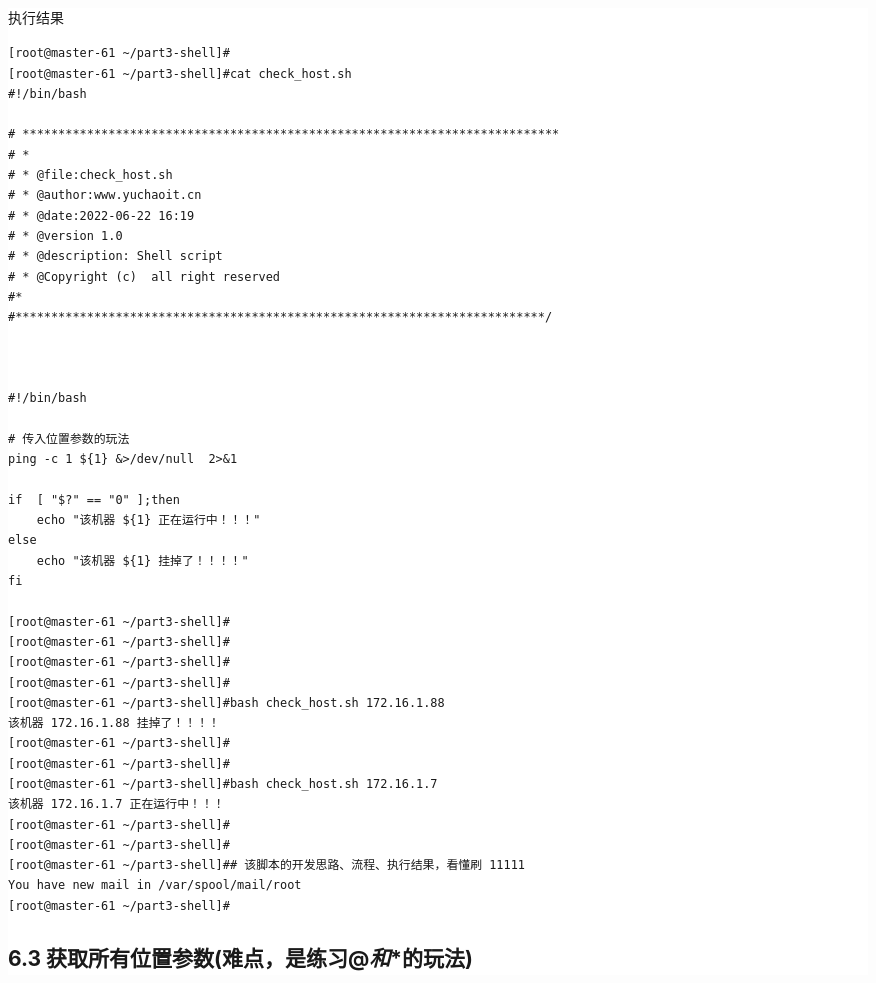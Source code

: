 执行结果

```
[root@master-61 ~/part3-shell]#
[root@master-61 ~/part3-shell]#cat check_host.sh 
#!/bin/bash

# ***************************************************************************
# * 
# * @file:check_host.sh 
# * @author:www.yuchaoit.cn 
# * @date:2022-06-22 16:19 
# * @version 1.0  
# * @description: Shell script 
# * @Copyright (c)  all right reserved 
#* 
#**************************************************************************/ 



#!/bin/bash

# 传入位置参数的玩法
ping -c 1 ${1} &>/dev/null  2>&1

if  [ "$?" == "0" ];then
	echo "该机器 ${1} 正在运行中！！！"
else
	echo "该机器 ${1} 挂掉了！！！！"
fi

[root@master-61 ~/part3-shell]#
[root@master-61 ~/part3-shell]#
[root@master-61 ~/part3-shell]#
[root@master-61 ~/part3-shell]#
[root@master-61 ~/part3-shell]#bash check_host.sh 172.16.1.88
该机器 172.16.1.88 挂掉了！！！！
[root@master-61 ~/part3-shell]#
[root@master-61 ~/part3-shell]#
[root@master-61 ~/part3-shell]#bash check_host.sh 172.16.1.7
该机器 172.16.1.7 正在运行中！！！
[root@master-61 ~/part3-shell]#
[root@master-61 ~/part3-shell]#
[root@master-61 ~/part3-shell]## 该脚本的开发思路、流程、执行结果，看懂刷 11111
You have new mail in /var/spool/mail/root
[root@master-61 ~/part3-shell]#

```





## 6.3 获取所有位置参数(难点，是练习$@ 和$*的玩法)

